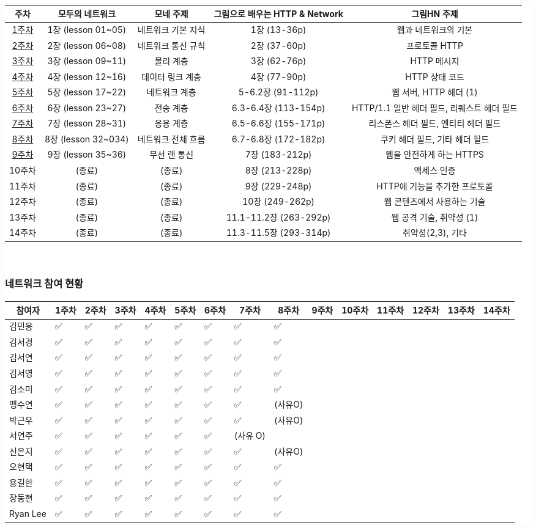 |주차|모두의 네트워크| 모네 주제| 그림으로 배우는 HTTP & Network| 그림HN 주제|
|:-:|:-:|:-:|:-:|:-:|
|[1주차](https://github.com/EunjiShin/CS-study/issues/3)|1장 (lesson 01~05)|네트워크 기본 지식|1장 (13-36p)|웹과 네트워크의 기본|
|[2주차](https://github.com/EunjiShin/CS-study/issues/5)|2장 (lesson 06~08)|네트워크 통신 규칙|2장 (37-60p)|프로토콜 HTTP|
|[3주차](https://github.com/EunjiShin/CS-study/issues/7)|3장 (lesson 09~11)|물리 계층|3장 (62-76p)|HTTP 메시지|
|[4주차](https://github.com/EunjiShin/CS-study/issues/11)|4장 (lesson 12~16)|데이터 링크 계층|4장 (77-90p)|HTTP 상태 코드|
|[5주차](https://github.com/EunjiShin/CS-study/issues/13)|5장 (lesson 17~22)|네트워크 계층|5-6.2장 (91-112p)|웹 서버, HTTP 헤더 (1)|
|[6주차](https://github.com/EunjiShin/CS-study/issues/16)|6장 (lesson 23~27)|전송 계층|6.3-6.4장 (113-154p)|HTTP/1.1 일반 헤더 필드, 리퀘스트 헤더 필드|
|[7주차](https://github.com/EunjiShin/CS-study/issues/19)|7장 (lesson 28~31)|응용 계층|6.5-6.6장 (155-171p)|리스폰스 헤더 필드, 엔티티 헤더 필드|
|[8주차](https://github.com/EunjiShin/CS-study/issues/22)|8장 (lesson 32~034)|네트워크 전체 흐름|6.7-6.8장 (172-182p)|쿠키 헤더 필드, 기타 헤더 필드|
|[9주차](https://github.com/EunjiShin/CS-study/issues/25)|9장 (lesson 35~36)|무선 랜 통신|7장 (183-212p)|웹을 안전하게 하는 HTTPS|
|10주차|(종료)|(종료)|8장 (213-228p)|액세스 인증|
|11주차|(종료)|(종료)|9장 (229-248p)|HTTP에 기능을 추가한 프로토콜|
|12주차|(종료)|(종료)|10장 (249-262p)|웹 콘텐츠에서 사용하는 기술|
|13주차|(종료)|(종료)|11.1-11.2장 (263-292p)|웹 공격 기술, 취약성 (1)|
|14주차|(종료)|(종료)|11.3-11.5장 (293-314p)|취약성(2,3), 기타|


<br>

### 네트워크 참여 현황

| 참여자 | 1주차 | 2주차 | 3주차 | 4주차 | 5주차 | 6주차 | 7주차 | 8주차 | 9주차 | 10주차 | 11주차 | 12주차 | 13주차 | 14주차 | 
| --- | --- | --- | --- | --- | --- | --- | --- | --- | --- | --- | --- | --- | --- | --- | 
| 김민웅 |:white_check_mark:|:white_check_mark:|:white_check_mark:|:white_check_mark:|:white_check_mark:|:white_check_mark:|:white_check_mark:|:white_check_mark:|||||||
| 김서경 |:white_check_mark:|:white_check_mark:|:white_check_mark:|:white_check_mark:|:white_check_mark:|:white_check_mark:|:white_check_mark:|:white_check_mark:|||||||
| 김서연 |:white_check_mark:|:white_check_mark:|:white_check_mark:|:white_check_mark:|:white_check_mark:|:white_check_mark:|:white_check_mark:|:white_check_mark:|||||||
| 김서영 |:white_check_mark:|:white_check_mark:|:white_check_mark:|:white_check_mark:|:white_check_mark:|:white_check_mark:|:white_check_mark:|:white_check_mark:|||||||
| 김소미 |:white_check_mark:|:white_check_mark:|:white_check_mark:|:white_check_mark:|:white_check_mark:|:white_check_mark:|:white_check_mark:|:white_check_mark:|||||||
| 맹수연 |:white_check_mark:|:white_check_mark:|:white_check_mark:|:white_check_mark:|:white_check_mark:|:white_check_mark:|:white_check_mark:|(사유O)|||||||
| 박근우 |:white_check_mark:|:white_check_mark:|:white_check_mark:|:white_check_mark:|:white_check_mark:|:white_check_mark:|:white_check_mark:|(사유O)|||||||
| 서연주 |:white_check_mark:|:white_check_mark:|:white_check_mark:|:white_check_mark:|:white_check_mark:|:white_check_mark:|(사유 O)||||||||
| 신은지 |:white_check_mark:|:white_check_mark:|:white_check_mark:|:white_check_mark:|:white_check_mark:|:white_check_mark:|:white_check_mark:|(사유O)|||||||
| 오현택 |:white_check_mark:|:white_check_mark:|:white_check_mark:|:white_check_mark:|:white_check_mark:|:white_check_mark:|:white_check_mark:|:white_check_mark:|||||||
| 용길한 |:white_check_mark:|:white_check_mark:|:white_check_mark:|:white_check_mark:|:white_check_mark:|:white_check_mark:|:white_check_mark:|:white_check_mark:|||||||
| 장동현 |:white_check_mark:|:white_check_mark:|:white_check_mark:|:white_check_mark:|:white_check_mark:|:white_check_mark:|:white_check_mark:|:white_check_mark:|||||||
| Ryan Lee |:white_check_mark:|:white_check_mark:|:white_check_mark:|:white_check_mark:|:white_check_mark:|:white_check_mark:|:white_check_mark:|:white_check_mark:|||||||
